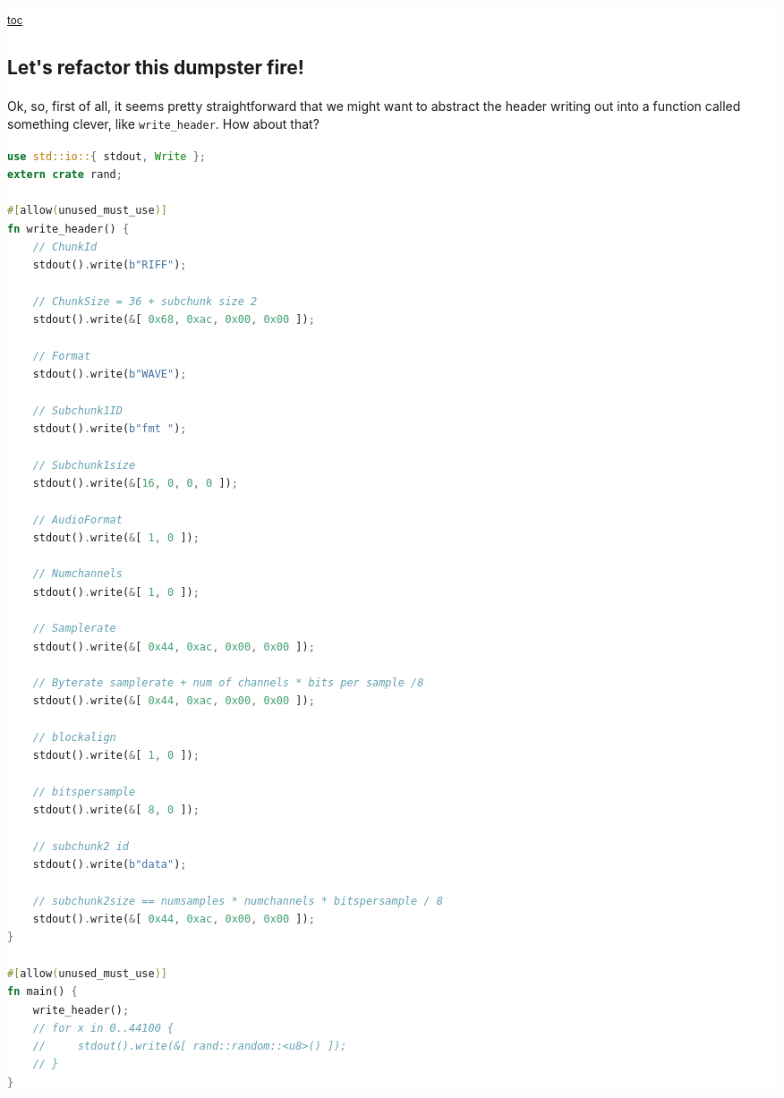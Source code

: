 


<sub><a href='#toc'>toc</a></sub>
<div id="dumpster"></div>

Let's refactor this dumpster fire!
--------------------------------

Ok, so, first of all, it seems pretty straightforward that we might want to
abstract the header writing out into a function called something clever, like
`write_header`. How about that?

```rust
use std::io::{ stdout, Write };
extern crate rand;

#[allow(unused_must_use)]
fn write_header() {
    // ChunkId
    stdout().write(b"RIFF");

    // ChunkSize = 36 + subchunk size 2
    stdout().write(&[ 0x68, 0xac, 0x00, 0x00 ]);

    // Format
    stdout().write(b"WAVE");

    // Subchunk1ID
    stdout().write(b"fmt ");

    // Subchunk1size
    stdout().write(&[16, 0, 0, 0 ]);

    // AudioFormat
    stdout().write(&[ 1, 0 ]);

    // Numchannels
    stdout().write(&[ 1, 0 ]);

    // Samplerate
    stdout().write(&[ 0x44, 0xac, 0x00, 0x00 ]);

    // Byterate samplerate + num of channels * bits per sample /8
    stdout().write(&[ 0x44, 0xac, 0x00, 0x00 ]);

    // blockalign
    stdout().write(&[ 1, 0 ]);

    // bitspersample
    stdout().write(&[ 8, 0 ]);

    // subchunk2 id
    stdout().write(b"data");

    // subchunk2size == numsamples * numchannels * bitspersample / 8
    stdout().write(&[ 0x44, 0xac, 0x00, 0x00 ]);
}

#[allow(unused_must_use)]
fn main() {
    write_header();
    // for x in 0..44100 {
    //     stdout().write(&[ rand::random::<u8>() ]);
    // }
}
```